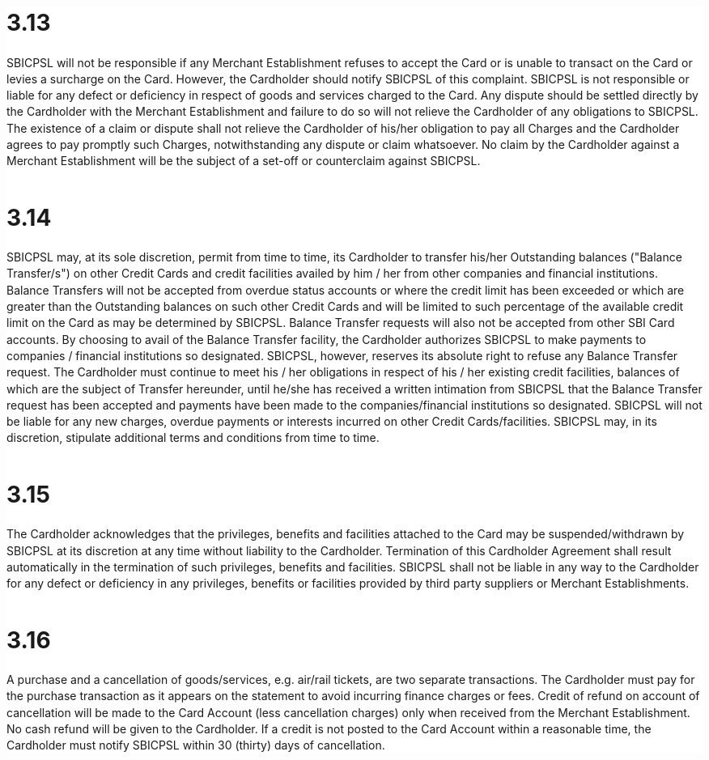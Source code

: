 # 3.13

SBICPSL will not be responsible if any Merchant Establishment refuses to accept the Card or is unable to transact on the Card or levies a surcharge on the Card. However, the Cardholder should notify SBICPSL of this complaint. SBICPSL is not responsible or liable for any defect or deficiency in respect of goods and services charged to the Card. Any dispute should be settled directly by the Cardholder with the Merchant Establishment and failure to do so will not relieve the Cardholder of any obligations to SBICPSL. The existence of a claim or dispute shall not relieve the Cardholder of his/her obligation to pay all Charges and the Cardholder agrees to pay promptly such Charges, notwithstanding any dispute or claim whatsoever. No claim by the Cardholder against a Merchant Establishment will be the subject of a set-off or counterclaim against SBICPSL.

# 3.14

SBICPSL may, at its sole discretion, permit from time to time, its Cardholder to transfer his/her Outstanding balances ("Balance Transfer/s") on other Credit Cards and credit facilities availed by him / her from other companies and financial institutions. Balance Transfers will not be accepted from overdue status accounts or where the credit limit has been exceeded or which are greater than the Outstanding balances on such other Credit Cards and will be limited to such percentage of the available credit limit on the Card as may be determined by SBICPSL. Balance Transfer requests will also not be accepted from other SBI Card accounts. By choosing to avail of the Balance Transfer facility, the Cardholder authorizes SBICPSL to make payments to companies / financial institutions so designated. SBICPSL, however, reserves its absolute right to refuse any Balance Transfer request. The Cardholder must continue to meet his / her obligations in respect of his / her existing credit facilities, balances of which are the subject of Transfer hereunder, until he/she has received a written intimation from SBICPSL that the Balance Transfer request has been accepted and payments have been made to the companies/financial institutions so designated. SBICPSL will not be liable for any new charges, overdue payments or interests incurred on other Credit Cards/facilities. SBICPSL may, in its discretion, stipulate additional terms and conditions from time to time.

# 3.15

The Cardholder acknowledges that the privileges, benefits and facilities attached to the Card may be suspended/withdrawn by SBICPSL at its discretion at any time without liability to the Cardholder. Termination of this Cardholder Agreement shall result automatically in the termination of such privileges, benefits and facilities. SBICPSL shall not be liable in any way to the Cardholder for any defect or deficiency in any privileges, benefits or facilities provided by third party suppliers or Merchant Establishments.

# 3.16

A purchase and a cancellation of goods/services, e.g. air/rail tickets, are two separate transactions. The Cardholder must pay for the purchase transaction as it appears on the statement to avoid incurring finance charges or fees. Credit of refund on account of cancellation will be made to the Card Account (less cancellation charges) only when received from the Merchant Establishment. No cash refund will be given to the Cardholder. If a credit is not posted to the Card Account within a reasonable time, the Cardholder must notify SBICPSL within 30 (thirty) days of cancellation.
